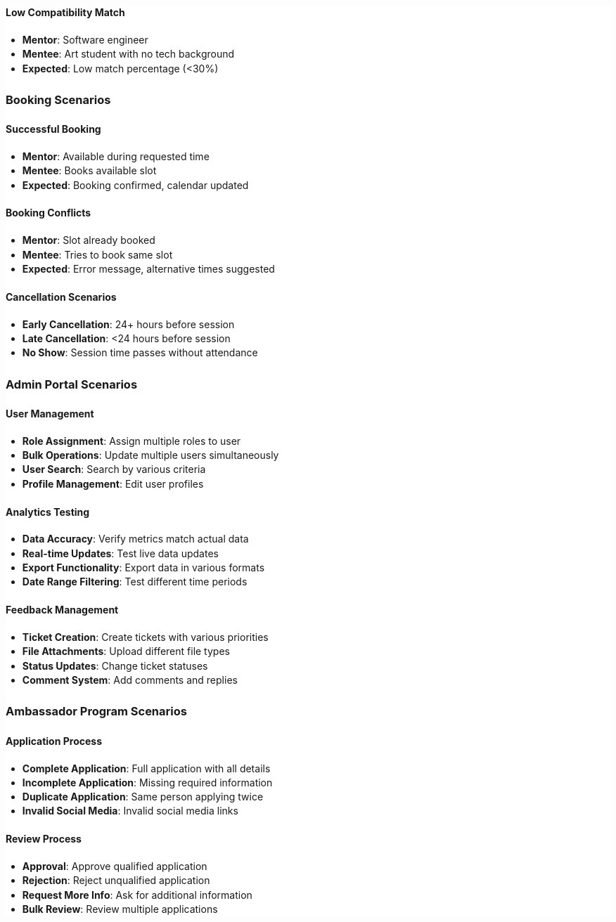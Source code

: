 #### Low Compatibility Match
- **Mentor**: Software engineer
- **Mentee**: Art student with no tech background
- **Expected**: Low match percentage (<30%)

### Booking Scenarios

#### Successful Booking
- **Mentor**: Available during requested time
- **Mentee**: Books available slot
- **Expected**: Booking confirmed, calendar updated

#### Booking Conflicts
- **Mentor**: Slot already booked
- **Mentee**: Tries to book same slot
- **Expected**: Error message, alternative times suggested

#### Cancellation Scenarios
- **Early Cancellation**: 24+ hours before session
- **Late Cancellation**: <24 hours before session
- **No Show**: Session time passes without attendance

### Admin Portal Scenarios

#### User Management
- **Role Assignment**: Assign multiple roles to user
- **Bulk Operations**: Update multiple users simultaneously
- **User Search**: Search by various criteria
- **Profile Management**: Edit user profiles

#### Analytics Testing
- **Data Accuracy**: Verify metrics match actual data
- **Real-time Updates**: Test live data updates
- **Export Functionality**: Export data in various formats
- **Date Range Filtering**: Test different time periods

#### Feedback Management
- **Ticket Creation**: Create tickets with various priorities
- **File Attachments**: Upload different file types
- **Status Updates**: Change ticket statuses
- **Comment System**: Add comments and replies

### Ambassador Program Scenarios

#### Application Process
- **Complete Application**: Full application with all details
- **Incomplete Application**: Missing required information
- **Duplicate Application**: Same person applying twice
- **Invalid Social Media**: Invalid social media links

#### Review Process
- **Approval**: Approve qualified application
- **Rejection**: Reject unqualified application
- **Request More Info**: Ask for additional information
- **Bulk Review**: Review multiple applications
